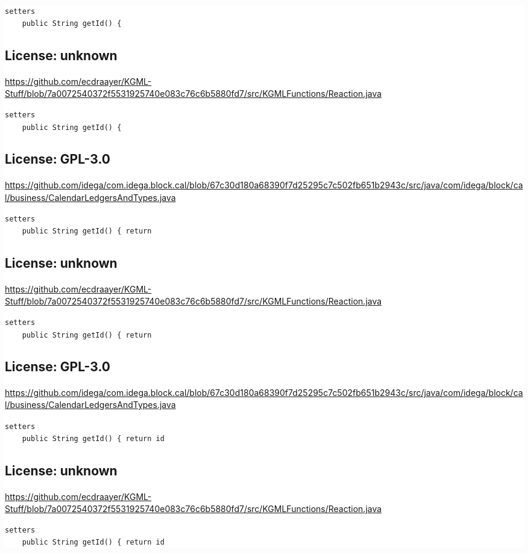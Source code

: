 ```
setters
    public String getId() {
```


## License: unknown
https://github.com/ecdraayer/KGML-Stuff/blob/7a0072540372f5531925740e083c76c6b5880fd7/src/KGMLFunctions/Reaction.java

```
setters
    public String getId() {
```


## License: GPL-3.0
https://github.com/idega/com.idega.block.cal/blob/67c30d180a68390f7d25295c7c502fb651b2943c/src/java/com/idega/block/cal/business/CalendarLedgersAndTypes.java

```
setters
    public String getId() { return
```


## License: unknown
https://github.com/ecdraayer/KGML-Stuff/blob/7a0072540372f5531925740e083c76c6b5880fd7/src/KGMLFunctions/Reaction.java

```
setters
    public String getId() { return
```


## License: GPL-3.0
https://github.com/idega/com.idega.block.cal/blob/67c30d180a68390f7d25295c7c502fb651b2943c/src/java/com/idega/block/cal/business/CalendarLedgersAndTypes.java

```
setters
    public String getId() { return id
```


## License: unknown
https://github.com/ecdraayer/KGML-Stuff/blob/7a0072540372f5531925740e083c76c6b5880fd7/src/KGMLFunctions/Reaction.java

```
setters
    public String getId() { return id
```
